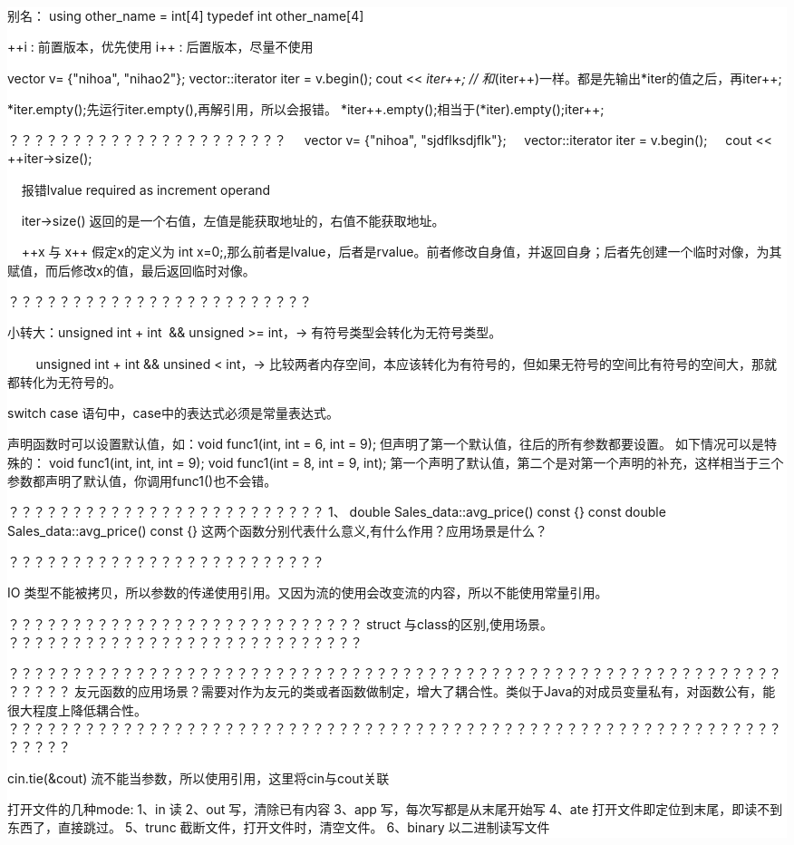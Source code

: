 别名：
using other_name = int[4]
typedef int other_name[4]

++i : 前置版本，优先使用
i++ : 后置版本，尽量不使用

vector<string> v= {"nihoa", "nihao2"};
vector<string>::iterator iter = v.begin();
cout << *iter++; // 和*(iter++)一样。都是先输出*iter的值之后，再iter++;

*iter.empty();先运行iter.empty(),再解引用，所以会报错。
*iter++.empty();相当于(*iter).empty();iter++;

？？？？？？？？？？？？？？？？？？？？？？
    vector<string> v= {"nihoa", "sjdflksdjflk"};
    vector<string>::iterator iter = v.begin();
    cout << ++iter->size();

    报错lvalue required as increment operand

    iter->size() 返回的是一个右值，左值是能获取地址的，右值不能获取地址。

    ++x 与 x++ 假定x的定义为 int x=0;,那么前者是lvalue，后者是rvalue。前者修改自身值，并返回自身；后者先创建一个临时对像，为其赋值，而后修改x的值，最后返回临时对像。

？？？？？？？？？？？？？？？？？？？？？？？？

小转大：unsigned int + int  && unsigned >= int，-> 有符号类型会转化为无符号类型。

        unsigned int + int && unsined < int，-> 比较两者内存空间，本应该转化为有符号的，但如果无符号的空间比有符号的空间大，那就都转化为无符号的。

switch case 语句中，case中的表达式必须是常量表达式。

声明函数时可以设置默认值，如：void func1(int, int = 6, int = 9); 但声明了第一个默认值，往后的所有参数都要设置。
如下情况可以是特殊的：
void func1(int, int, int = 9);
void func1(int = 8, int = 9, int);
第一个声明了默认值，第二个是对第一个声明的补充，这样相当于三个参数都声明了默认值，你调用func1()也不会错。

？？？？？？？？？？？？？？？？？？？？？？？？？
1、
double Sales_data::avg_price() const {}
const double Sales_data::avg_price() const {}
这两个函数分别代表什么意义,有什么作用？应用场景是什么？

？？？？？？？？？？？？？？？？？？？？？？？？？

IO 类型不能被拷贝，所以参数的传递使用引用。又因为流的使用会改变流的内容，所以不能使用常量引用。

？？？？？？？？？？？？？？？？？？？？？？？？？？？？
struct 与class的区别,使用场景。
？？？？？？？？？？？？？？？？？？？？？？？？？？？？

？？？？？？？？？？？？？？？？？？？？？？？？？？？？？？？？？？？？？？？？？？？？？？？？？？？？？？？？？？？？？？？？？？
友元函数的应用场景？需要对作为友元的类或者函数做制定，增大了耦合性。类似于Java的对成员变量私有，对函数公有，能很大程度上降低耦合性。
？？？？？？？？？？？？？？？？？？？？？？？？？？？？？？？？？？？？？？？？？？？？？？？？？？？？？？？？？？？？？？？？？？

cin.tie(&cout) 流不能当参数，所以使用引用，这里将cin与cout关联

打开文件的几种mode:
1、in 读
2、out 写，清除已有内容
3、app 写，每次写都是从末尾开始写
4、ate 打开文件即定位到末尾，即读不到东西了，直接跳过。
5、trunc 截断文件，打开文件时，清空文件。
6、binary 以二进制读写文件
